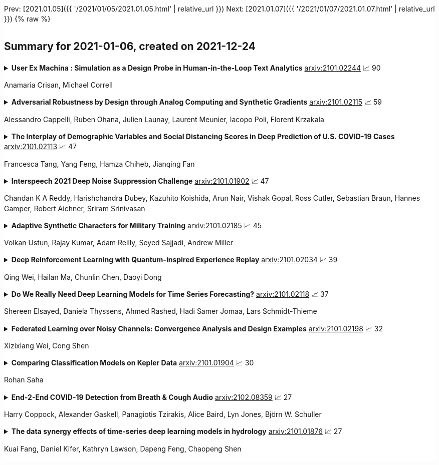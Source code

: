 Prev: [2021.01.05]({{ '/2021/01/05/2021.01.05.html' | relative_url }})  Next: [2021.01.07]({{ '/2021/01/07/2021.01.07.html' | relative_url }})
{% raw %}
## Summary for 2021-01-06, created on 2021-12-24


<details><summary><b>User Ex Machina : Simulation as a Design Probe in Human-in-the-Loop Text Analytics</b>
<a href="https://arxiv.org/abs/2101.02244">arxiv:2101.02244</a>
&#x1F4C8; 90 <br>
<p>Anamaria Crisan, Michael Correll</p></summary></details>

<details><summary><b>Adversarial Robustness by Design through Analog Computing and Synthetic Gradients</b>
<a href="https://arxiv.org/abs/2101.02115">arxiv:2101.02115</a>
&#x1F4C8; 59 <br>
<p>Alessandro Cappelli, Ruben Ohana, Julien Launay, Laurent Meunier, Iacopo Poli, Florent Krzakala</p></summary></details>

<details><summary><b>The Interplay of Demographic Variables and Social Distancing Scores in Deep Prediction of U.S. COVID-19 Cases</b>
<a href="https://arxiv.org/abs/2101.02113">arxiv:2101.02113</a>
&#x1F4C8; 47 <br>
<p>Francesca Tang, Yang Feng, Hamza Chiheb, Jianqing Fan</p></summary></details>

<details><summary><b>Interspeech 2021 Deep Noise Suppression Challenge</b>
<a href="https://arxiv.org/abs/2101.01902">arxiv:2101.01902</a>
&#x1F4C8; 47 <br>
<p>Chandan K A Reddy, Harishchandra Dubey, Kazuhito Koishida, Arun Nair, Vishak Gopal, Ross Cutler, Sebastian Braun, Hannes Gamper, Robert Aichner, Sriram Srinivasan</p></summary></details>

<details><summary><b>Adaptive Synthetic Characters for Military Training</b>
<a href="https://arxiv.org/abs/2101.02185">arxiv:2101.02185</a>
&#x1F4C8; 45 <br>
<p>Volkan Ustun, Rajay Kumar, Adam Reilly, Seyed Sajjadi, Andrew Miller</p></summary></details>

<details><summary><b>Deep Reinforcement Learning with Quantum-inspired Experience Replay</b>
<a href="https://arxiv.org/abs/2101.02034">arxiv:2101.02034</a>
&#x1F4C8; 39 <br>
<p>Qing Wei, Hailan Ma, Chunlin Chen, Daoyi Dong</p></summary></details>

<details><summary><b>Do We Really Need Deep Learning Models for Time Series Forecasting?</b>
<a href="https://arxiv.org/abs/2101.02118">arxiv:2101.02118</a>
&#x1F4C8; 37 <br>
<p>Shereen Elsayed, Daniela Thyssens, Ahmed Rashed, Hadi Samer Jomaa, Lars Schmidt-Thieme</p></summary></details>

<details><summary><b>Federated Learning over Noisy Channels: Convergence Analysis and Design Examples</b>
<a href="https://arxiv.org/abs/2101.02198">arxiv:2101.02198</a>
&#x1F4C8; 32 <br>
<p>Xizixiang Wei, Cong Shen</p></summary></details>

<details><summary><b>Comparing Classification Models on Kepler Data</b>
<a href="https://arxiv.org/abs/2101.01904">arxiv:2101.01904</a>
&#x1F4C8; 30 <br>
<p>Rohan Saha</p></summary></details>

<details><summary><b>End-2-End COVID-19 Detection from Breath & Cough Audio</b>
<a href="https://arxiv.org/abs/2102.08359">arxiv:2102.08359</a>
&#x1F4C8; 27 <br>
<p>Harry Coppock, Alexander Gaskell, Panagiotis Tzirakis, Alice Baird, Lyn Jones, Björn W. Schuller</p></summary></details>

<details><summary><b>The data synergy effects of time-series deep learning models in hydrology</b>
<a href="https://arxiv.org/abs/2101.01876">arxiv:2101.01876</a>
&#x1F4C8; 27 <br>
<p>Kuai Fang, Daniel Kifer, Kathryn Lawson, Dapeng Feng, Chaopeng Shen</p></summary></details>